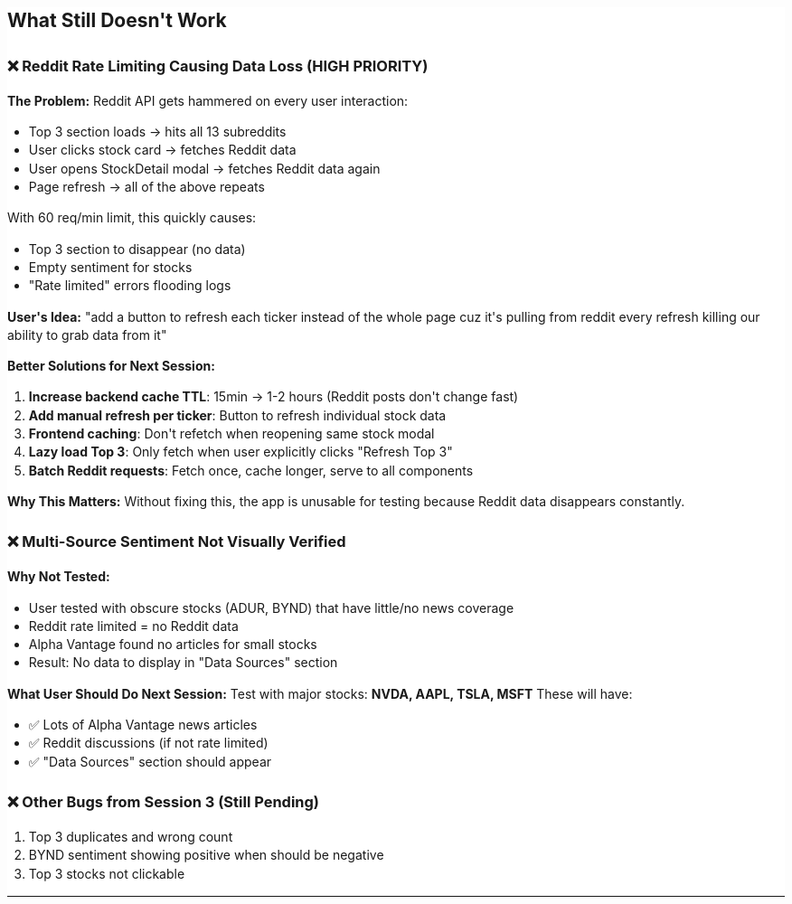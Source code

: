 ## What Still Doesn't Work

### ❌ Reddit Rate Limiting Causing Data Loss (HIGH PRIORITY)

**The Problem:**
Reddit API gets hammered on every user interaction:
- Top 3 section loads → hits all 13 subreddits
- User clicks stock card → fetches Reddit data
- User opens StockDetail modal → fetches Reddit data again
- Page refresh → all of the above repeats

With 60 req/min limit, this quickly causes:
- Top 3 section to disappear (no data)
- Empty sentiment for stocks
- "Rate limited" errors flooding logs

**User's Idea:**
"add a button to refresh each ticker instead of the whole page cuz it's pulling from reddit every refresh killing our ability to grab data from it"

**Better Solutions for Next Session:**
1. **Increase backend cache TTL**: 15min → 1-2 hours (Reddit posts don't change fast)
2. **Add manual refresh per ticker**: Button to refresh individual stock data
3. **Frontend caching**: Don't refetch when reopening same stock modal
4. **Lazy load Top 3**: Only fetch when user explicitly clicks "Refresh Top 3"
5. **Batch Reddit requests**: Fetch once, cache longer, serve to all components

**Why This Matters:**
Without fixing this, the app is unusable for testing because Reddit data disappears constantly.

### ❌ Multi-Source Sentiment Not Visually Verified

**Why Not Tested:**
- User tested with obscure stocks (ADUR, BYND) that have little/no news coverage
- Reddit rate limited = no Reddit data
- Alpha Vantage found no articles for small stocks
- Result: No data to display in "Data Sources" section

**What User Should Do Next Session:**
Test with major stocks: **NVDA, AAPL, TSLA, MSFT**
These will have:
- ✅ Lots of Alpha Vantage news articles
- ✅ Reddit discussions (if not rate limited)
- ✅ "Data Sources" section should appear

### ❌ Other Bugs from Session 3 (Still Pending)
1. Top 3 duplicates and wrong count
2. BYND sentiment showing positive when should be negative
3. Top 3 stocks not clickable

---
